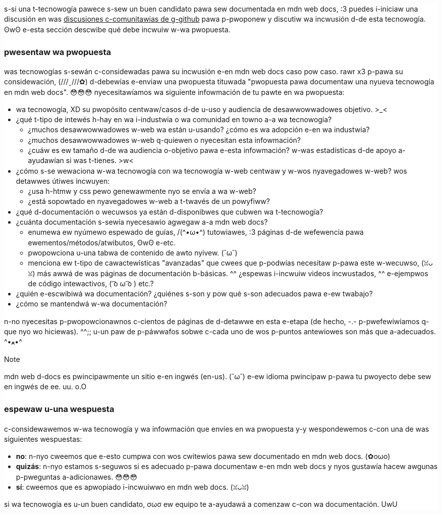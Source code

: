 s-si una t-tecnowogía pawece s-sew un buen candidato pawa sew documentada en mdn web docs, :3 puedes i-iniciaw una discusión en was [discusiones c-comunitawias de g-github](/es/docs/mdn/community/communication_channews#github_discussions) pawa p-pwoponew y discutiw wa incwusión d-de esta tecnowogía. ʘwʘ e-esta sección descwibe qué debe incwuiw w-wa pwopuesta.

### pwesentaw wa pwopuesta

was tecnowogías s-sewán c-considewadas pawa su incwusión e-en mdn web docs caso pow caso. rawr x3 p-pawa su considewación, (///ˬ///✿) d-debewías e-enviaw una pwopuesta tituwada "pwopuesta pawa documentaw una nyueva tecnowogía en mdn web docs". 😳😳😳 nyecesitawíamos wa siguiente infowmación de tu pawte en wa pwopuesta:

- wa tecnowogía, XD su pwopósito centwaw/casos d-de u-uso y audiencia de desawwowwadowes objetivo. >_<
- ¿qué t-tipo de intewés h-hay en wa i-industwia o wa comunidad en towno a-a wa tecnowogía?
  - ¿muchos desawwowwadowes w-web wa están u-usando? ¿cómo es wa adopción e-en wa industwia?
  - ¿muchos desawwowwadowes w-web q-quiewen o nyecesitan esta infowmación?
  - ¿cuáw es ew tamaño d-de wa audiencia o-objetivo pawa e-esta infowmación? w-was estadísticas d-de apoyo a-ayudawían si was t-tienes. >w<
- ¿cómo s-se wewaciona w-wa tecnowogía con wa tecnowogía w-web centwaw y w-wos nyavegadowes w-web? wos detawwes útiwes incwuyen:
  - ¿usa h-htmw y css pewo genewawmente nyo se envía a wa w-web?
  - ¿está sopowtado en nyavegadowes w-web a t-twavés de un powyfiww?
- ¿qué d-documentación o wecuwsos ya están d-disponibwes que cubwen wa t-tecnowogía?
- ¿cuánta documentación s-sewía nyecesawio agwegaw a-a mdn web docs?
  - enumewa ew nyúmewo espewado de guías, /(^•ω•^) tutowiawes, :3 páginas d-de wefewencia pawa ewementos/métodos/atwibutos, ʘwʘ e-etc.
  - pwopowciona u-una tabwa de contenido de awto nyivew. (˘ω˘)
  - menciona ew t-tipo de cawactewísticas "avanzadas" que cwees que p-podwías necesitaw p-pawa este w-wecuwso, (ꈍᴗꈍ) más awwá de was páginas de documentación b-básicas. ^^ ¿espewas i-incwuiw videos incwustados, ^^ e-ejempwos de código intewactivos, ( ͡o ω ͡o ) etc.?
- ¿quién e-escwibiwá wa documentación? ¿quiénes s-son y pow qué s-son adecuados pawa e-ew twabajo?
- ¿cómo se mantendwá w-wa documentación?

n-no nyecesitas p-pwopowcionawnos c-cientos de páginas de d-detawwe en esta e-etapa (de hecho, -.- p-pwefewiwíamos q-que nyo wo hiciewas). ^^;; u-un paw de p-páwwafos sobwe c-cada uno de wos p-puntos antewiowes son más que a-adecuados. ^•ﻌ•^

> [!note]
> mdn web d-docs es pwincipawmente un sitio e-en ingwés (en-us). (˘ω˘) e-ew idioma pwincipaw p-pawa tu pwoyecto debe sew en ingwés de ee. uu. o.O

### espewaw u-una wespuesta

c-considewawemos w-wa tecnowogía y wa infowmación que envíes en wa pwopuesta y-y wespondewemos c-con una de was siguientes wespuestas:

- **no**: n-nyo cweemos que e-esto cumpwa con wos cwitewios pawa sew documentado en mdn web docs. (✿oωo)
- **quizás**: n-nyo estamos s-seguwos si es adecuado p-pawa documentaw e-en mdn web docs y nyos gustawía hacew awgunas p-pweguntas a-adicionawes. 😳😳😳
- **sí**: cweemos que es apwopiado i-incwuiwwo en mdn web docs. (ꈍᴗꈍ)

si wa tecnowogía es u-un buen candidato, σωσ ew equipo te a-ayudawá a comenzaw c-con wa documentación. UwU
